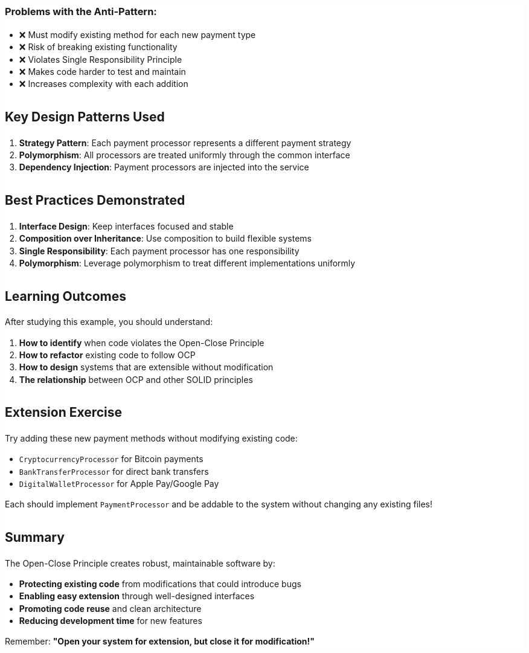 ### Problems with the Anti-Pattern:
- ❌ Must modify existing method for each new payment type
- ❌ Risk of breaking existing functionality
- ❌ Violates Single Responsibility Principle
- ❌ Makes code harder to test and maintain
- ❌ Increases complexity with each addition

## Key Design Patterns Used

1. **Strategy Pattern**: Each payment processor represents a different payment strategy
2. **Polymorphism**: All processors are treated uniformly through the common interface
3. **Dependency Injection**: Payment processors are injected into the service

## Best Practices Demonstrated

1. **Interface Design**: Keep interfaces focused and stable
2. **Composition over Inheritance**: Use composition to build flexible systems
3. **Single Responsibility**: Each payment processor has one responsibility
4. **Polymorphism**: Leverage polymorphism to treat different implementations uniformly

## Learning Outcomes

After studying this example, you should understand:

1. **How to identify** when code violates the Open-Close Principle
2. **How to refactor** existing code to follow OCP
3. **How to design** systems that are extensible without modification
4. **The relationship** between OCP and other SOLID principles

## Extension Exercise

Try adding these new payment methods without modifying existing code:
- `CryptocurrencyProcessor` for Bitcoin payments
- `BankTransferProcessor` for direct bank transfers
- `DigitalWalletProcessor` for Apple Pay/Google Pay

Each should implement `PaymentProcessor` and be addable to the system without changing any existing files!

## Summary

The Open-Close Principle creates robust, maintainable software by:
- **Protecting existing code** from modifications that could introduce bugs
- **Enabling easy extension** through well-designed interfaces
- **Promoting code reuse** and clean architecture
- **Reducing development time** for new features

Remember: **"Open your system for extension, but close it for modification!"**
